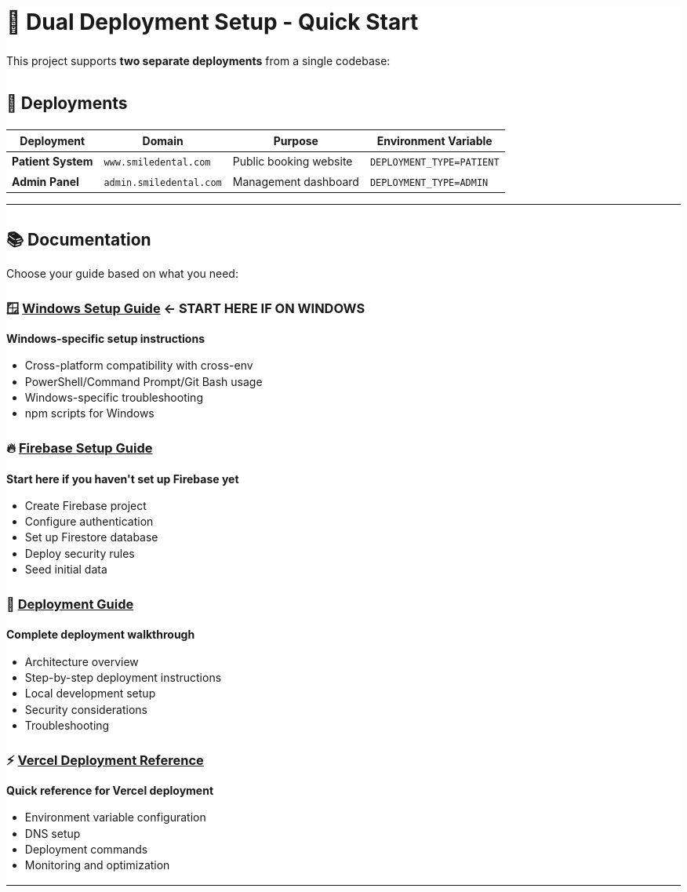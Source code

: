 # 🚀 Dual Deployment Setup - Quick Start

This project supports **two separate deployments** from a single codebase:

## 🎯 Deployments

| Deployment | Domain | Purpose | Environment Variable |
|------------|--------|---------|---------------------|
| **Patient System** | `www.smiledental.com` | Public booking website | `DEPLOYMENT_TYPE=PATIENT` |
| **Admin Panel** | `admin.smiledental.com` | Management dashboard | `DEPLOYMENT_TYPE=ADMIN` |

---

## 📚 Documentation

Choose your guide based on what you need:

### 🪟 [Windows Setup Guide](./WINDOWS_SETUP.md) **← START HERE IF ON WINDOWS**
**Windows-specific setup instructions**
- Cross-platform compatibility with cross-env
- PowerShell/Command Prompt/Git Bash usage
- Windows-specific troubleshooting
- npm scripts for Windows

### 🔥 [Firebase Setup Guide](./FIREBASE_SETUP.md)
**Start here if you haven't set up Firebase yet**
- Create Firebase project
- Configure authentication
- Set up Firestore database
- Deploy security rules
- Seed initial data

### 🚀 [Deployment Guide](./DEPLOYMENT_GUIDE.md)
**Complete deployment walkthrough**
- Architecture overview
- Step-by-step deployment instructions
- Local development setup
- Security considerations
- Troubleshooting

### ⚡ [Vercel Deployment Reference](./VERCEL_DEPLOYMENT.md)
**Quick reference for Vercel deployment**
- Environment variable configuration
- DNS setup
- Deployment commands
- Monitoring and optimization

---